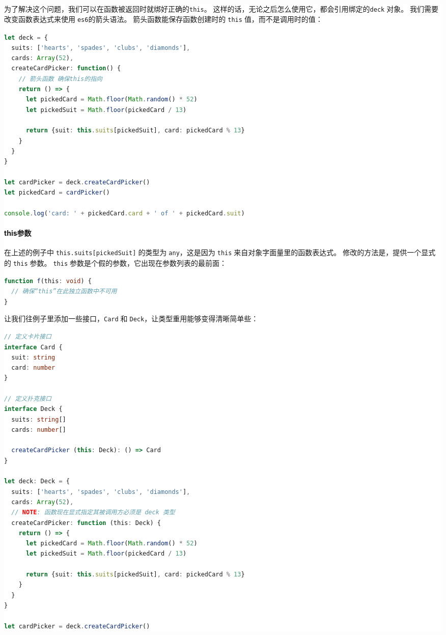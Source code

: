 为了解决这个问题，我们可以在函数被返回时就绑好正确的`this`。 这样的话，无论之后怎么使用它，都会引用绑定的`deck` 对象。 我们需要改变函数表达式来使用 `es6`的箭头语法。 箭头函数能保存函数创建时的 `this` 值，而不是调用时的值：

```typescript
let deck = {
  suits: ['hearts', 'spades', 'clubs', 'diamonds'],
  cards: Array(52),
  createCardPicker: function() {
    // 箭头函数 确保this的指向
    return () => {
      let pickedCard = Math.floor(Math.random() * 52)
      let pickedSuit = Math.floor(pickedCard / 13)

      return {suit: this.suits[pickedSuit], card: pickedCard % 13}
    }
  }
}

let cardPicker = deck.createCardPicker()
let pickedCard = cardPicker()

console.log('card: ' + pickedCard.card + ' of ' + pickedCard.suit)
```

#### this参数

在上述的例子中 `this.suits[pickedSuit]` 的类型为 `any`，这是因为 `this` 来自对象字面量里的函数表达式。 修改的方法是，提供一个显式的 `this` 参数。 `this` 参数是个假的参数，它出现在参数列表的最前面：

```typescript
function f(this: void) {
  // 确保“this”在此独立函数中不可用
}
```

让我们往例子里添加一些接口，`Card` 和 `Deck`，让类型重用能够变得清晰简单些：

```typescript
// 定义卡片接口
interface Card {
  suit: string
  card: number
}

// 定义扑克接口
interface Deck {
  suits: string[]
  cards: number[]

  createCardPicker (this: Deck): () => Card
}

let deck: Deck = {
  suits: ['hearts', 'spades', 'clubs', 'diamonds'],
  cards: Array(52),
  // NOTE: 函数现在显式指定其被调用方必须是 deck 类型
  createCardPicker: function (this: Deck) {
    return () => {
      let pickedCard = Math.floor(Math.random() * 52)
      let pickedSuit = Math.floor(pickedCard / 13)

      return {suit: this.suits[pickedSuit], card: pickedCard % 13}
    }
  }
}

let cardPicker = deck.createCardPicker()
```

  [propName: string]: any
  [index: number]: string
  [x: number]: Animal
  [x: string]: Dog
  [index: string]: number;